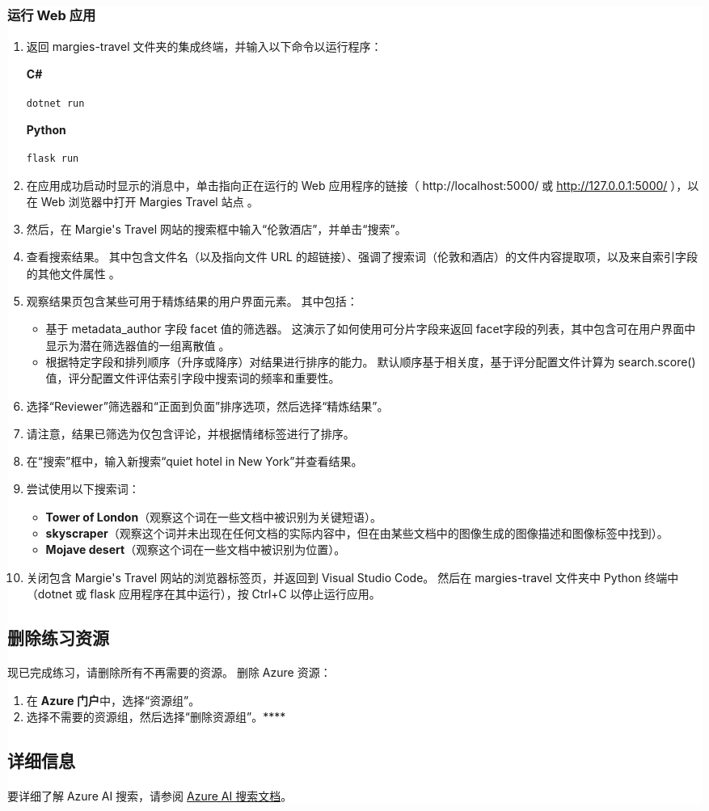 ### 运行 Web 应用

 1. 返回 margies-travel 文件夹的集成终端，并输入以下命令以运行程序：

    **C#**
    
    ```
    dotnet run
    ```
    
    **Python**
    
    ```
    flask run
    ```

2. 在应用成功启动时显示的消息中，单击指向正在运行的 Web 应用程序的链接（ http://localhost:5000/ 或 http://127.0.0.1:5000/ ），以在 Web 浏览器中打开 Margies Travel 站点 。
3. 然后，在 Margie's Travel 网站的搜索框中输入“伦敦酒店”，并单击“搜索”。
4. 查看搜索结果。 其中包含文件名（以及指向文件 URL 的超链接）、强调了搜索词（伦敦和酒店）的文件内容提取项，以及来自索引字段的其他文件属性 。
5. 观察结果页包含某些可用于精炼结果的用户界面元素。 其中包括：
    - 基于 metadata_author 字段 facet 值的筛选器。 这演示了如何使用可分片字段来返回 facet字段的列表，其中包含可在用户界面中显示为潜在筛选器值的一组离散值 。
    - 根据特定字段和排列顺序（升序或降序）对结果进行排序的能力。 默认顺序基于相关度，基于评分配置文件计算为 search.score() 值，评分配置文件评估索引字段中搜索词的频率和重要性。
6. 选择“Reviewer”筛选器和“正面到负面”排序选项，然后选择“精炼结果”。
7. 请注意，结果已筛选为仅包含评论，并根据情绪标签进行了排序。
8. 在“搜索”框中，输入新搜索“quiet hotel in New York”并查看结果。
9. 尝试使用以下搜索词：
    - **Tower of London**（观察这个词在一些文档中被识别为关键短语）。
    - **skyscraper**（观察这个词并未出现在任何文档的实际内容中，但在由某些文档中的图像生成的图像描述和图像标签中找到）。
    - **Mojave desert**（观察这个词在一些文档中被识别为位置）。
10. 关闭包含 Margie's Travel 网站的浏览器标签页，并返回到 Visual Studio Code。 然后在 margies-travel 文件夹中 Python 终端中（dotnet 或 flask 应用程序在其中运行），按 Ctrl+C 以停止运行应用。

## 删除练习资源

现已完成练习，请删除所有不再需要的资源。 删除 Azure 资源：

1. 在 **Azure 门户**中，选择“资源组”。
1. 选择不需要的资源组，然后选择“删除资源组”。****

## 详细信息

要详细了解 Azure AI 搜索，请参阅 [Azure AI 搜索文档](https://docs.microsoft.com/azure/search/search-what-is-azure-search)。
